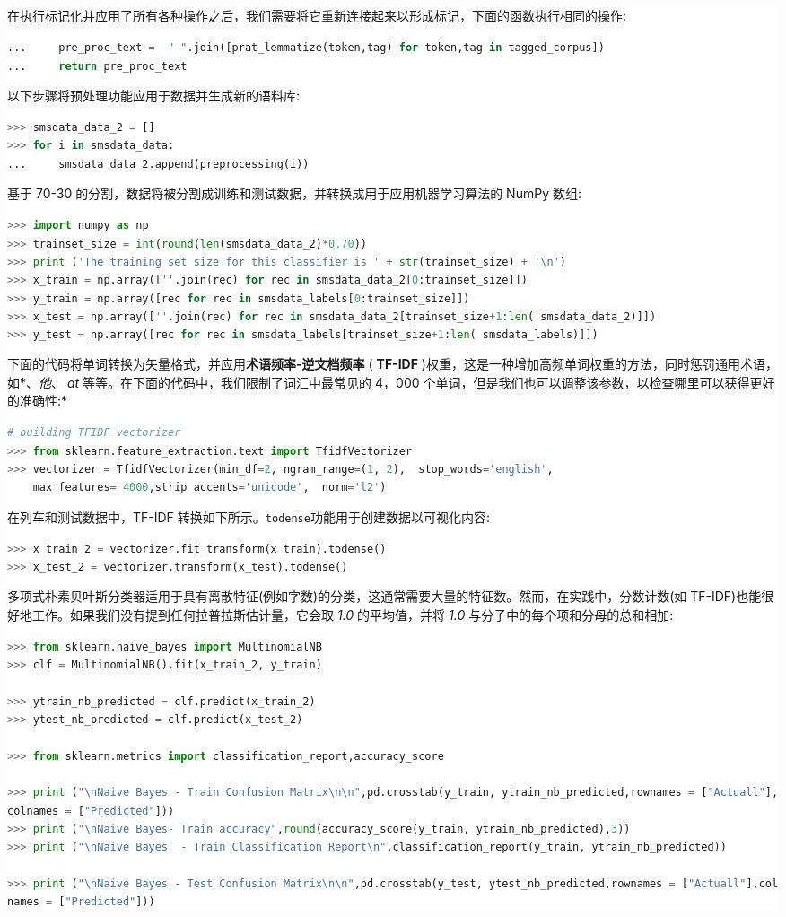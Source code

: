 在执行标记化并应用了所有各种操作之后，我们需要将它重新连接起来以形成标记，下面的函数执行相同的操作:

```py
...     pre_proc_text =  " ".join([prat_lemmatize(token,tag) for token,tag in tagged_corpus])              
...     return pre_proc_text 

```

以下步骤将预处理功能应用于数据并生成新的语料库:

```py
>>> smsdata_data_2 = [] 
>>> for i in smsdata_data: 
...     smsdata_data_2.append(preprocessing(i))  

```

基于 70-30 的分割，数据将被分割成训练和测试数据，并转换成用于应用机器学习算法的 NumPy 数组:

```py
>>> import numpy as np 
>>> trainset_size = int(round(len(smsdata_data_2)*0.70)) 
>>> print ('The training set size for this classifier is ' + str(trainset_size) + '\n') 
>>> x_train = np.array([''.join(rec) for rec in smsdata_data_2[0:trainset_size]]) 
>>> y_train = np.array([rec for rec in smsdata_labels[0:trainset_size]]) 
>>> x_test = np.array([''.join(rec) for rec in smsdata_data_2[trainset_size+1:len( smsdata_data_2)]]) 
>>> y_test = np.array([rec for rec in smsdata_labels[trainset_size+1:len( smsdata_labels)]]) 

```

下面的代码将单词转换为矢量格式，并应用**术语频率-逆文档频率** ( **TF-IDF** )权重，这是一种增加高频单词权重的方法，同时惩罚通用术语，如*、*他*、 *at* 等等。在下面的代码中，我们限制了词汇中最常见的 4，000 个单词，但是我们也可以调整该参数，以检查哪里可以获得更好的准确性:*

```py
# building TFIDF vectorizer  
>>> from sklearn.feature_extraction.text import TfidfVectorizer 
>>> vectorizer = TfidfVectorizer(min_df=2, ngram_range=(1, 2),  stop_words='english',  
    max_features= 4000,strip_accents='unicode',  norm='l2') 

```

在列车和测试数据中，TF-IDF 转换如下所示。`todense`功能用于创建数据以可视化内容:

```py
>>> x_train_2 = vectorizer.fit_transform(x_train).todense() 
>>> x_test_2 = vectorizer.transform(x_test).todense() 

```

多项式朴素贝叶斯分类器适用于具有离散特征(例如字数)的分类，这通常需要大量的特征数。然而，在实践中，分数计数(如 TF-IDF)也能很好地工作。如果我们没有提到任何拉普拉斯估计量，它会取 *1.0* 的平均值，并将 *1.0* 与分子中的每个项和分母的总和相加:

```py
>>> from sklearn.naive_bayes import MultinomialNB 
>>> clf = MultinomialNB().fit(x_train_2, y_train) 

>>> ytrain_nb_predicted = clf.predict(x_train_2) 
>>> ytest_nb_predicted = clf.predict(x_test_2) 

>>> from sklearn.metrics import classification_report,accuracy_score 

>>> print ("\nNaive Bayes - Train Confusion Matrix\n\n",pd.crosstab(y_train, ytrain_nb_predicted,rownames = ["Actuall"],colnames = ["Predicted"]))       
>>> print ("\nNaive Bayes- Train accuracy",round(accuracy_score(y_train, ytrain_nb_predicted),3)) 
>>> print ("\nNaive Bayes  - Train Classification Report\n",classification_report(y_train, ytrain_nb_predicted)) 

>>> print ("\nNaive Bayes - Test Confusion Matrix\n\n",pd.crosstab(y_test, ytest_nb_predicted,rownames = ["Actuall"],colnames = ["Predicted"]))       
```
